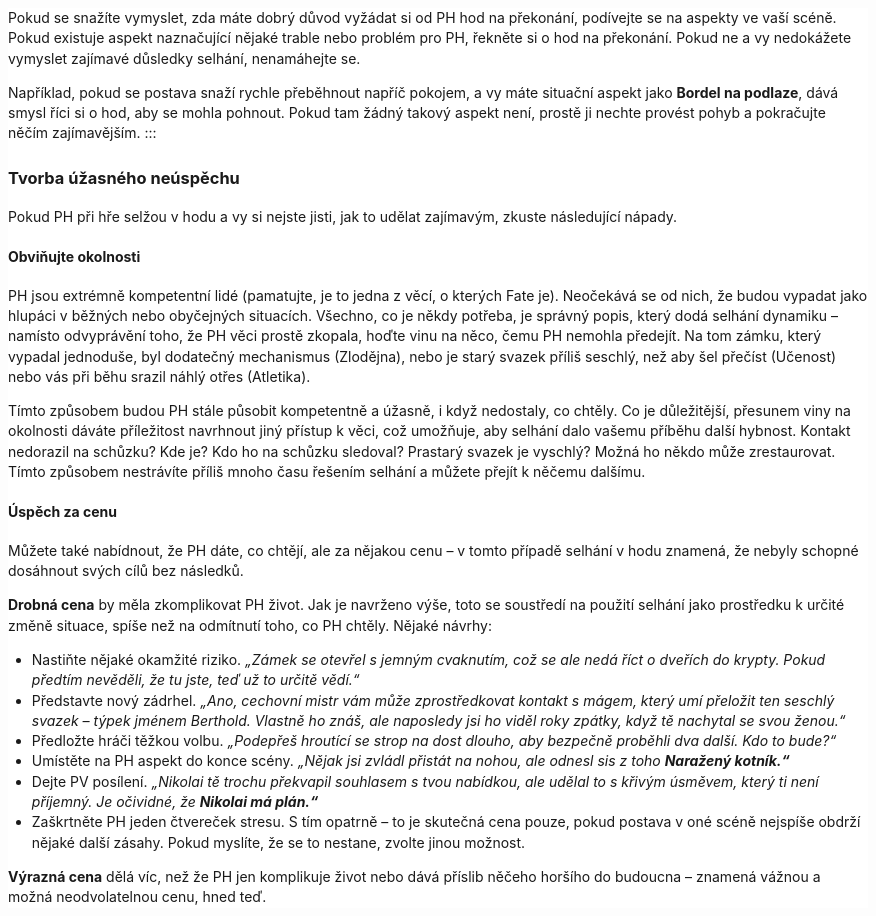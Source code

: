 Pokud se snažíte vymyslet, zda máte dobrý důvod vyžádat si od PH hod na překonání, podívejte se na aspekty ve vaší scéně. Pokud existuje aspekt naznačující nějaké trable nebo problém pro PH, řekněte si o hod na překonání. Pokud ne a vy nedokážete vymyslet zajímavé důsledky selhání, nenamáhejte se.

Například, pokud se postava snaží rychle přeběhnout napříč pokojem, a vy máte situační aspekt jako **Bordel na podlaze**, dává smysl říci si o hod, aby se mohla pohnout. Pokud tam žádný takový aspekt není, prostě ji nechte provést pohyb a pokračujte něčím zajímavějším.
:::


### Tvorba úžasného neúspěchu

Pokud PH při hře selžou v hodu a vy si nejste jisti, jak to udělat zajímavým, zkuste následující nápady.

#### Obviňujte okolnosti
PH jsou extrémně kompetentní lidé (pamatujte, je to jedna z věcí, o kterých Fate je). Neočekává se od nich, že budou vypadat jako hlupáci v běžných nebo obyčejných situacích. Všechno, co je někdy potřeba, je správný popis, který dodá selhání dynamiku – namísto odvyprávění toho, že PH věci prostě zkopala, hoďte vinu na něco, čemu PH nemohla předejít. Na tom zámku, který vypadal jednoduše, byl dodatečný mechanismus (Zlodějna), nebo je starý svazek příliš seschlý, než aby šel přečíst (Učenost) nebo vás při běhu srazil náhlý otřes (Atletika).

Tímto způsobem budou PH stále působit kompetentně a úžasně, i když nedostaly, co chtěly. Co je důležitější, přesunem viny na okolnosti dáváte příležitost navrhnout jiný přístup k věci, což umožňuje, aby selhání dalo vašemu příběhu další hybnost. Kontakt nedorazil na schůzku? Kde je? Kdo ho na schůzku sledoval? Prastarý svazek je vyschlý? Možná ho někdo může zrestaurovat. Tímto způsobem nestrávíte příliš mnoho času řešením selhání a můžete přejít k něčemu dalšímu. 

#### Úspěch za cenu

Můžete také nabídnout, že PH dáte, co chtějí, ale za nějakou cenu – v tomto případě selhání v hodu znamená, že nebyly schopné dosáhnout svých cílů bez následků.

**Drobná cena** by měla zkomplikovat PH život. Jak je navrženo výše, toto se soustředí na použití selhání jako prostředku k určité změně situace, spíše než na odmítnutí toho, co PH chtěly. Nějaké návrhy:

* Nastiňte nějaké okamžité riziko. *„Zámek se otevřel s jemným cvaknutím, což se ale nedá říct o dveřích do krypty. Pokud předtím nevěděli, že tu jste, teď už to určitě vědí.“*
* Představte nový zádrhel. *„Ano, cechovní mistr vám může zprostředkovat kontakt s mágem, který umí přeložit ten seschlý svazek – týpek jménem Berthold. Vlastně ho znáš, ale naposledy jsi ho viděl roky zpátky, když tě nachytal se svou ženou.“*
* Předložte hráči těžkou volbu. *„Podepřeš hroutící se strop na dost dlouho, aby bezpečně proběhli dva další. Kdo to bude?“*
* Umístěte na PH aspekt do konce scény. *„Nějak jsi zvládl přistát na nohou, ale odnesl sis z toho **Naražený kotník.“***
* Dejte PV posílení. *„Nikolai tě trochu překvapil souhlasem s tvou nabídkou, ale udělal to s křivým úsměvem, který ti není příjemný. Je očividné, že **Nikolai má plán.“***
* Zaškrtněte PH jeden čtvereček stresu. S tím opatrně – to je skutečná cena pouze, pokud postava v oné scéně nejspíše obdrží nějaké další zásahy. Pokud myslíte, že se to nestane, zvolte jinou možnost.

**Výrazná cena** dělá víc, než že PH jen komplikuje život nebo dává příslib něčeho horšího do budoucna – znamená vážnou a možná neodvolatelnou cenu, hned teď.
